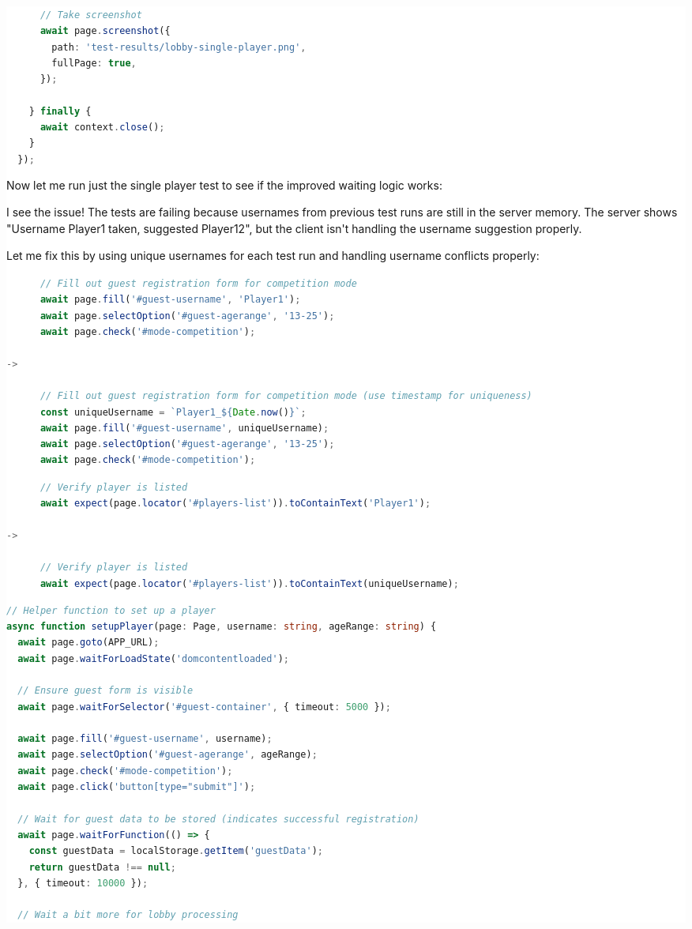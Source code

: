 ```typescript
      // Take screenshot
      await page.screenshot({
        path: 'test-results/lobby-single-player.png',
        fullPage: true,
      });

    } finally {
      await context.close();
    }
  });
```

Now let me run just the single player test to see if the improved waiting logic works:

I see the issue! The tests are failing because usernames from previous test runs are still in the server memory. The server shows "Username Player1 taken, suggested Player12", but the client isn't handling the username suggestion properly.

Let me fix this by using unique usernames for each test run and handling username conflicts properly:

```typescript
      // Fill out guest registration form for competition mode
      await page.fill('#guest-username', 'Player1');
      await page.selectOption('#guest-agerange', '13-25');
      await page.check('#mode-competition');

->

      // Fill out guest registration form for competition mode (use timestamp for uniqueness)
      const uniqueUsername = `Player1_${Date.now()}`;
      await page.fill('#guest-username', uniqueUsername);
      await page.selectOption('#guest-agerange', '13-25');
      await page.check('#mode-competition');
```

```typescript
      // Verify player is listed
      await expect(page.locator('#players-list')).toContainText('Player1');

->

      // Verify player is listed
      await expect(page.locator('#players-list')).toContainText(uniqueUsername);
```

```typescript
// Helper function to set up a player
async function setupPlayer(page: Page, username: string, ageRange: string) {
  await page.goto(APP_URL);
  await page.waitForLoadState('domcontentloaded');
  
  // Ensure guest form is visible
  await page.waitForSelector('#guest-container', { timeout: 5000 });
  
  await page.fill('#guest-username', username);
  await page.selectOption('#guest-agerange', ageRange);
  await page.check('#mode-competition');
  await page.click('button[type="submit"]');
  
  // Wait for guest data to be stored (indicates successful registration)
  await page.waitForFunction(() => {
    const guestData = localStorage.getItem('guestData');
    return guestData !== null;
  }, { timeout: 10000 });
  
  // Wait a bit more for lobby processing
```